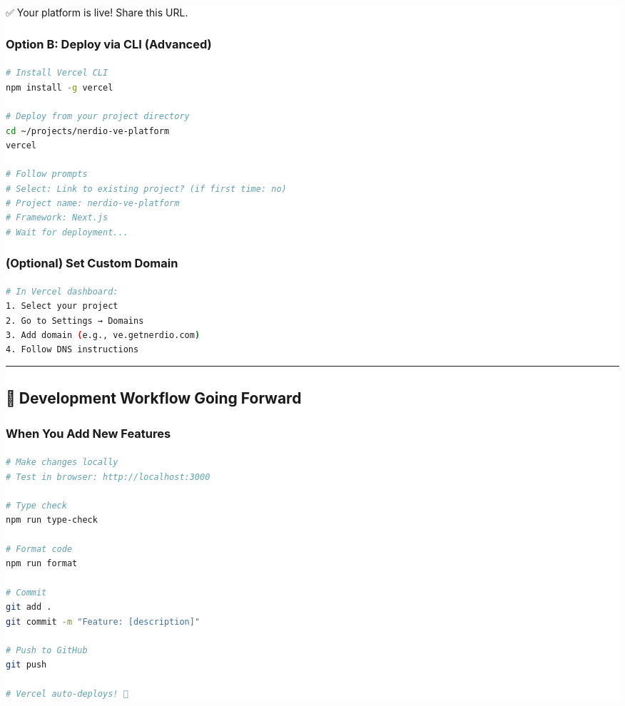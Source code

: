 ✅ Your platform is live! Share this URL.

### Option B: Deploy via CLI (Advanced)

```bash
# Install Vercel CLI
npm install -g vercel

# Deploy from your project directory
cd ~/projects/nerdio-ve-platform
vercel

# Follow prompts
# Select: Link to existing project? (if first time: no)
# Project name: nerdio-ve-platform
# Framework: Next.js
# Wait for deployment...
```

### (Optional) Set Custom Domain

```bash
# In Vercel dashboard:
1. Select your project
2. Go to Settings → Domains
3. Add domain (e.g., ve.getnerdio.com)
4. Follow DNS instructions
```

---

## 📝 Development Workflow Going Forward

### When You Add New Features

```bash
# Make changes locally
# Test in browser: http://localhost:3000

# Type check
npm run type-check

# Format code
npm run format

# Commit
git add .
git commit -m "Feature: [description]"

# Push to GitHub
git push

# Vercel auto-deploys! 🎉
```
